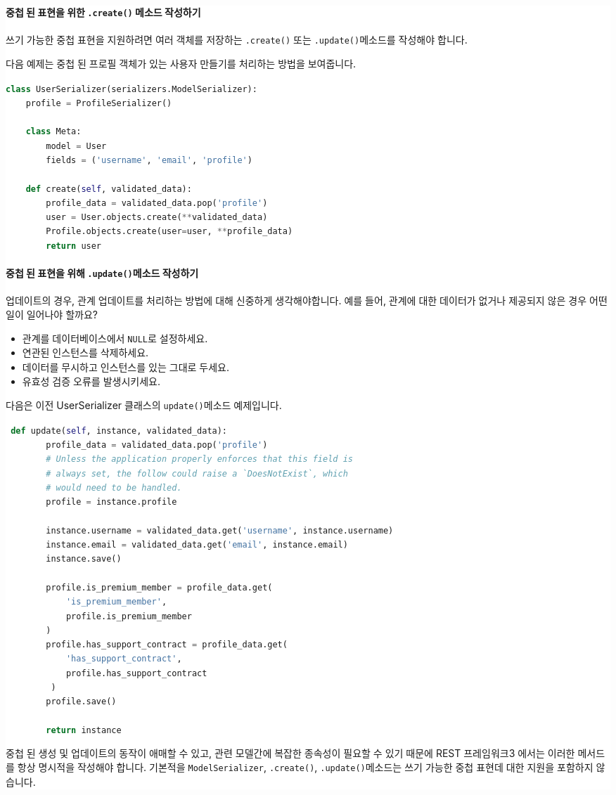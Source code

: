 #### 중첩 된 표현을 위한 `.create()` 메소드 작성하기
쓰기 가능한 중첩 표현을 지원하려면 여러 객체를 저장하는 `.create()` 또는 `.update()`메소드를 작성해야 합니다.

다음 예제는 중첩 된 프로필 객체가 있는 사용자 만들기를 처리하는 방법을 보여줍니다.

```python
class UserSerializer(serializers.ModelSerializer):
    profile = ProfileSerializer()

    class Meta:
        model = User
        fields = ('username', 'email', 'profile')

    def create(self, validated_data):
        profile_data = validated_data.pop('profile')
        user = User.objects.create(**validated_data)
        Profile.objects.create(user=user, **profile_data)
        return user
```
#### 중첩 된 표현을 위해 `.update()`메소드 작성하기
업데이트의 경우, 관계 업데이트를 처리하는 방법에 대해 신중하게 생각해야합니다. 예를 들어, 관계에 대한 데이터가 없거나 제공되지 않은 경우 어떤 일이 일어나야 할까요?

- 관계를 데이터베이스에서 `NULL`로 설정하세요.
- 연관된 인스턴스를 삭제하세요.
- 데이터를 무시하고 인스턴스를 있는 그대로 두세요.
- 유효성 검증 오류를 발생시키세요.

다음은 이전 UserSerializer 클래스의 `update()`메소드 예제입니다.

```python
 def update(self, instance, validated_data):
        profile_data = validated_data.pop('profile')
        # Unless the application properly enforces that this field is
        # always set, the follow could raise a `DoesNotExist`, which
        # would need to be handled.
        profile = instance.profile

        instance.username = validated_data.get('username', instance.username)
        instance.email = validated_data.get('email', instance.email)
        instance.save()

        profile.is_premium_member = profile_data.get(
            'is_premium_member',
            profile.is_premium_member
        )
        profile.has_support_contract = profile_data.get(
            'has_support_contract',
            profile.has_support_contract
         )
        profile.save()

        return instance
```
중첩 된 생성 및 업데이트의 동작이 애매할 수 있고, 관련 모델간에 복잡한 종속성이 필요할 수 있기 때문에 REST 프레임워크3 에서는 이러한 메서드를 항상 명시적을 작성해야 합니다. 기본적을 `ModelSerializer`, `.create()`, `.update()`메소드는 쓰기 가능한 중첩 표현데 대한 지원을 포함하지 않습니다.  
